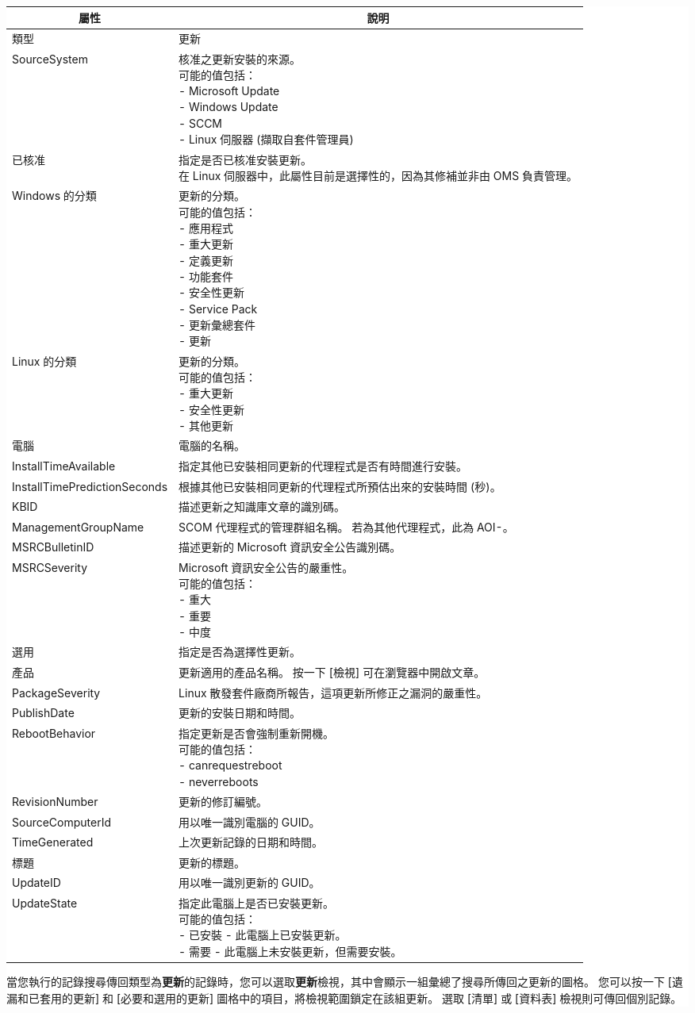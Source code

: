 | 屬性 | 說明 |
| --- | --- |
| 類型 |更新 |
| SourceSystem |核准之更新安裝的來源。<br>可能的值包括：<br>- Microsoft Update<br>- Windows Update<br>- SCCM<br>- Linux 伺服器 (擷取自套件管理員) |
| 已核准 |指定是否已核准安裝更新。<br> 在 Linux 伺服器中，此屬性目前是選擇性的，因為其修補並非由 OMS 負責管理。 |
| Windows 的分類 |更新的分類。<br>可能的值包括：<br>- 應用程式<br>- 重大更新<br>- 定義更新<br>- 功能套件<br>- 安全性更新<br>- Service Pack<br>- 更新彙總套件<br>- 更新 |
| Linux 的分類 |更新的分類。<br>可能的值包括：<br>- 重大更新<br>- 安全性更新<br>- 其他更新 |
| 電腦 |電腦的名稱。 |
| InstallTimeAvailable |指定其他已安裝相同更新的代理程式是否有時間進行安裝。 |
| InstallTimePredictionSeconds |根據其他已安裝相同更新的代理程式所預估出來的安裝時間 (秒)。 |
| KBID |描述更新之知識庫文章的識別碼。 |
| ManagementGroupName |SCOM 代理程式的管理群組名稱。  若為其他代理程式，此為 AOI-<workspace ID>。 |
| MSRCBulletinID |描述更新的 Microsoft 資訊安全公告識別碼。 |
| MSRCSeverity |Microsoft 資訊安全公告的嚴重性。<br>可能的值包括：<br>- 重大<br>- 重要<br>- 中度 |
| 選用 |指定是否為選擇性更新。 |
| 產品 |更新適用的產品名稱。  按一下 [檢視] 可在瀏覽器中開啟文章。 |
| PackageSeverity |Linux 散發套件廠商所報告，這項更新所修正之漏洞的嚴重性。 |
| PublishDate |更新的安裝日期和時間。 |
| RebootBehavior |指定更新是否會強制重新開機。<br>可能的值包括：<br>- canrequestreboot<br>- neverreboots |
| RevisionNumber |更新的修訂編號。 |
| SourceComputerId |用以唯一識別電腦的 GUID。 |
| TimeGenerated |上次更新記錄的日期和時間。 |
| 標題 |更新的標題。 |
| UpdateID |用以唯一識別更新的 GUID。 |
| UpdateState |指定此電腦上是否已安裝更新。<br>可能的值包括：<br>- 已安裝 - 此電腦上已安裝更新。<br>- 需要 - 此電腦上未安裝更新，但需要安裝。 |

當您執行的記錄搜尋傳回類型為**更新**的記錄時，您可以選取**更新**檢視，其中會顯示一組彙總了搜尋所傳回之更新的圖格。 您可以按一下 [遺漏和已套用的更新] 和 [必要和選用的更新] 圖格中的項目，將檢視範圍鎖定在該組更新。 選取 [清單] 或 [資料表] 檢視則可傳回個別記錄。<br>
